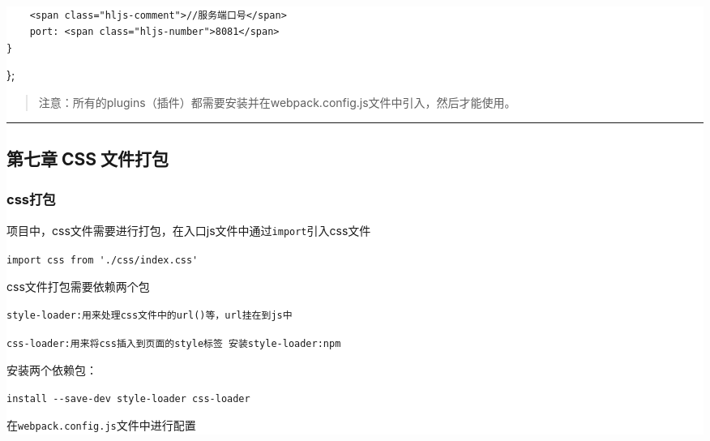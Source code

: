         <span class="hljs-comment">//服务端口号</span>
        port: <span class="hljs-number">8081</span>
    }
};
</code></pre>
<blockquote><p>注意：所有的plugins（插件）都需要安装并在webpack.config.js文件中引入，然后才能使用。</p></blockquote>
<hr>
<h2 id="articleHeader16">第七章 CSS 文件打包</h2>
<h3 id="articleHeader17">css打包</h3>
<p>项目中，css文件需要进行打包，在入口js文件中通过<code>import</code>引入css文件</p>
<div class="widget-codetool" style="display:none;">
      <div class="widget-codetool--inner">
      <span class="selectCode code-tool" data-toggle="tooltip" data-placement="top" title="" data-original-title="全选"></span>
      <span type="button" class="copyCode code-tool" data-toggle="tooltip" data-placement="top" data-clipboard-text="import css from './css/index.css'" title="" data-original-title="复制"></span>
      <span type="button" class="saveToNote code-tool" data-toggle="tooltip" data-placement="top" title="" data-original-title="放进笔记"></span>
      </div>
      </div><pre class="hljs clean"><code style="word-break: break-word; white-space: initial;"><span class="hljs-keyword">import</span> css <span class="hljs-keyword">from</span> <span class="hljs-string">'./css/index.css'</span></code></pre>
<p>css文件打包需要依赖两个包</p>
<div class="widget-codetool" style="display:none;">
      <div class="widget-codetool--inner">
      <span class="selectCode code-tool" data-toggle="tooltip" data-placement="top" title="" data-original-title="全选"></span>
      <span type="button" class="copyCode code-tool" data-toggle="tooltip" data-placement="top" data-clipboard-text="style-loader:用来处理css文件中的url()等，url挂在到js中" title="" data-original-title="复制"></span>
      <span type="button" class="saveToNote code-tool" data-toggle="tooltip" data-placement="top" title="" data-original-title="放进笔记"></span>
      </div>
      </div><pre class="hljs less"><code style="word-break: break-word; white-space: initial;"><span class="hljs-attribute">style-loader</span>:用来处理css文件中的url(<span class="hljs-string"></span>)等，url挂在到js中</code></pre>
<div class="widget-codetool" style="display:none;">
      <div class="widget-codetool--inner">
      <span class="selectCode code-tool" data-toggle="tooltip" data-placement="top" title="" data-original-title="全选"></span>
      <span type="button" class="copyCode code-tool" data-toggle="tooltip" data-placement="top" data-clipboard-text="css-loader:用来将css插入到页面的style标签 安装style-loader:npm" title="" data-original-title="复制"></span>
      <span type="button" class="saveToNote code-tool" data-toggle="tooltip" data-placement="top" title="" data-original-title="放进笔记"></span>
      </div>
      </div><pre class="hljs groovy"><code style="word-break: break-word; white-space: initial;">css-<span class="hljs-string">loader:</span>用来将css插入到页面的style标签 安装style-<span class="hljs-string">loader:</span>npm</code></pre>
<p>安装两个依赖包：</p>
<div class="widget-codetool" style="display:none;">
      <div class="widget-codetool--inner">
      <span class="selectCode code-tool" data-toggle="tooltip" data-placement="top" title="" data-original-title="全选"></span>
      <span type="button" class="copyCode code-tool" data-toggle="tooltip" data-placement="top" data-clipboard-text="install --save-dev style-loader css-loader" title="" data-original-title="复制"></span>
      <span type="button" class="saveToNote code-tool" data-toggle="tooltip" data-placement="top" title="" data-original-title="放进笔记"></span>
      </div>
      </div><pre class="hljs maxima"><code style="word-break: break-word; white-space: initial;">install --<span class="hljs-built_in">save</span>-dev <span class="hljs-built_in">style</span>-loader css-loader</code></pre>
<p>在<code>webpack.config.js</code>文件中进行配置</p>
<div class="widget-codetool" style="display:none;">
      <div class="widget-codetool--inner">